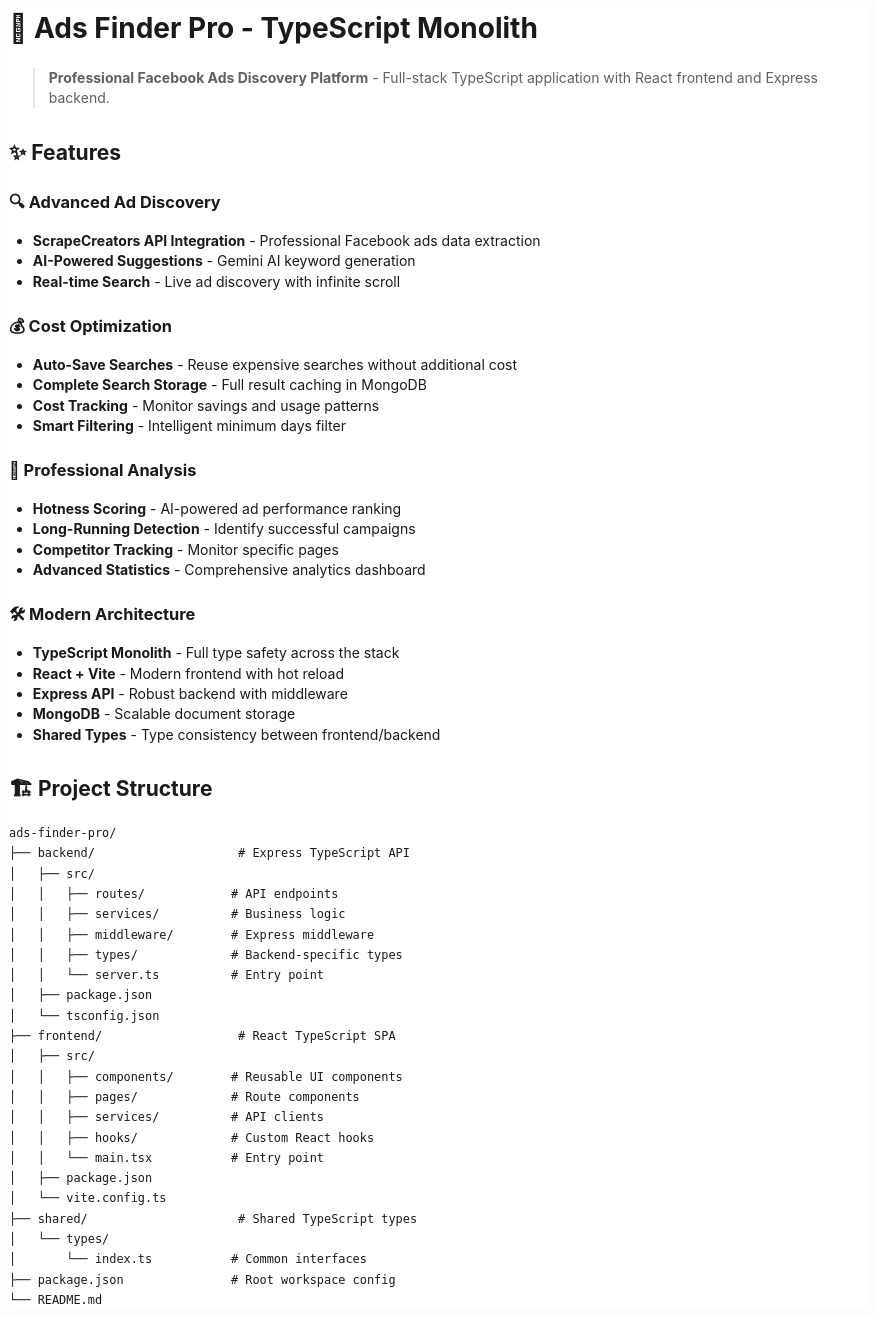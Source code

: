 # 🚀 Ads Finder Pro - TypeScript Monolith

> **Professional Facebook Ads Discovery Platform** - Full-stack TypeScript application with React frontend and Express backend.

## ✨ Features

### 🔍 Advanced Ad Discovery
- **ScrapeCreators API Integration** - Professional Facebook ads data extraction
- **AI-Powered Suggestions** - Gemini AI keyword generation
- **Real-time Search** - Live ad discovery with infinite scroll

### 💰 Cost Optimization
- **Auto-Save Searches** - Reuse expensive searches without additional cost
- **Complete Search Storage** - Full result caching in MongoDB
- **Cost Tracking** - Monitor savings and usage patterns
- **Smart Filtering** - Intelligent minimum days filter

### 🎯 Professional Analysis
- **Hotness Scoring** - AI-powered ad performance ranking
- **Long-Running Detection** - Identify successful campaigns
- **Competitor Tracking** - Monitor specific pages
- **Advanced Statistics** - Comprehensive analytics dashboard

### 🛠️ Modern Architecture
- **TypeScript Monolith** - Full type safety across the stack
- **React + Vite** - Modern frontend with hot reload
- **Express API** - Robust backend with middleware
- **MongoDB** - Scalable document storage
- **Shared Types** - Type consistency between frontend/backend

## 🏗️ Project Structure

```
ads-finder-pro/
├── backend/                    # Express TypeScript API
│   ├── src/
│   │   ├── routes/            # API endpoints
│   │   ├── services/          # Business logic
│   │   ├── middleware/        # Express middleware
│   │   ├── types/             # Backend-specific types
│   │   └── server.ts          # Entry point
│   ├── package.json
│   └── tsconfig.json
├── frontend/                   # React TypeScript SPA
│   ├── src/
│   │   ├── components/        # Reusable UI components
│   │   ├── pages/             # Route components
│   │   ├── services/          # API clients
│   │   ├── hooks/             # Custom React hooks
│   │   └── main.tsx           # Entry point
│   ├── package.json
│   └── vite.config.ts
├── shared/                     # Shared TypeScript types
│   └── types/
│       └── index.ts           # Common interfaces
├── package.json               # Root workspace config
└── README.md
```
